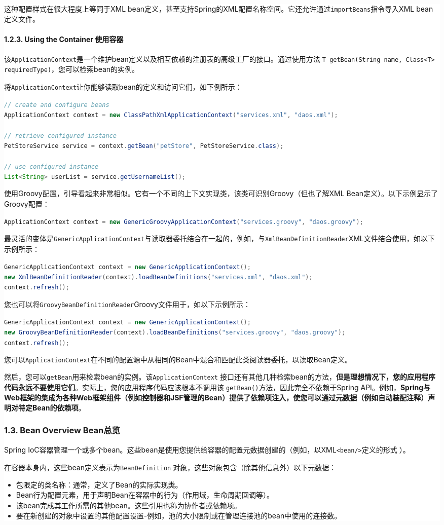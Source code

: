 这种配置样式在很大程度上等同于XML bean定义，甚至支持Spring的XML配置名称空间。它还允许通过`importBeans`指令导入XML bean定义文件。

#### 1.2.3. Using the Container 使用容器

该`ApplicationContext`是一个维护bean定义以及相互依赖的注册表的高级工厂的接口。通过使用方法 `T getBean(String name, Class<T> requiredType)`，您可以检索bean的实例。

将`ApplicationContext`让你能够读取bean的定义和访问它们，如下例所示：

```java
// create and configure beans
ApplicationContext context = new ClassPathXmlApplicationContext("services.xml", "daos.xml");

// retrieve configured instance
PetStoreService service = context.getBean("petStore", PetStoreService.class);

// use configured instance
List<String> userList = service.getUsernameList();
```

使用Groovy配置，引导看起来非常相似。它有一个不同的上下文实现类，该类可识别Groovy（但也了解XML Bean定义）。以下示例显示了Groovy配置：

```java
ApplicationContext context = new GenericGroovyApplicationContext("services.groovy", "daos.groovy");
```

最灵活的变体是`GenericApplicationContext`与读取器委托结合在一起的，例如，与`XmlBeanDefinitionReader`XML文件结合使用，如以下示例所示：

```java
GenericApplicationContext context = new GenericApplicationContext();
new XmlBeanDefinitionReader(context).loadBeanDefinitions("services.xml", "daos.xml");
context.refresh();
```

您也可以将`GroovyBeanDefinitionReader`Groovy文件用于，如以下示例所示：

```java
GenericApplicationContext context = new GenericApplicationContext();
new GroovyBeanDefinitionReader(context).loadBeanDefinitions("services.groovy", "daos.groovy");
context.refresh();
```

您可以`ApplicationContext`在不同的配置源中从相同的Bean中混合和匹配此类阅读器委托，以读取Bean定义。

然后，您可以`getBean`用来检索bean的实例。该`ApplicationContext` 接口还有其他几种检索bean的方法，**但是理想情况下，您的应用程序代码永远不要使用它们**。实际上，您的应用程序代码应该根本不调用该 `getBean()`方法，因此完全不依赖于Spring API。例如，**Spring与Web框架的集成为各种Web框架组件（例如控制器和JSF管理的Bean）提供了依赖项注入，使您可以通过元数据（例如自动装配注释）声明对特定Bean的依赖项**。

### 1.3. Bean Overview Bean总览

Spring IoC容器管理一个或多个bean。这些bean是使用您提供给容器的配置元数据创建的（例如，以XML`<bean/>`定义的形式 ）。

在容器本身内，这些bean定义表示为`BeanDefinition` 对象，这些对象包含（除其他信息外）以下元数据：

- 包限定的类名称：通常，定义了Bean的实际实现类。
- Bean行为配置元素，用于声明Bean在容器中的行为（作用域，生命周期回调等）。
- 该bean完成其工作所需的其他bean。这些引用也称为协作者或依赖项。
- 要在新创建的对象中设置的其他配置设置-例如，池的大小限制或在管理连接池的bean中使用的连接数。
